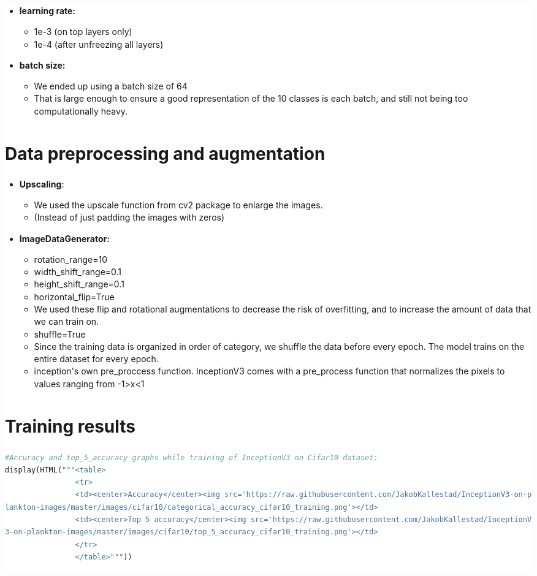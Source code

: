 - __learning rate:__
    - 1e-3 (on top layers only)
    - 1e-4 (after unfreezing all layers)  
  
- __batch size:__
    - We ended up using a batch size of 64
    - That is large enough to ensure a good representation of the 10 classes is each batch, and still not being too computationally heavy.  
  

# Data preprocessing and augmentation

- __Upscaling__:
    - We used the upscale function from cv2 package to enlarge the images.
    - (Instead of just padding the images with zeros)  
  
- __ImageDataGenerator:__
    - rotation_range=10
    - width_shift_range=0.1
    - height_shift_range=0.1
    - horizontal_flip=True
    - We used these flip and rotational augmentations to decrease the risk of overfitting, and to increase the amount of data that we can train on.
    - shuffle=True
    - Since the training data is organized in order of category, we shuffle the data before every epoch. The model trains on the entire dataset for every epoch.
    - inception's own pre_proccess function. InceptionV3 comes with a pre_process function that normalizes the pixels
to values ranging from -1>x<1  
  

# Training results


```python
#Accuracy and top_5_accuracy graphs while training of InceptionV3 on Cifar10 dataset:
display(HTML("""<table>                
                <tr>
                <td><center>Accuracy</center><img src='https://raw.githubusercontent.com/JakobKallestad/InceptionV3-on-plankton-images/master/images/cifar10/categorical_accuracy_cifar10_training.png'></td>
                <td><center>Top 5 accuracy</center><img src='https://raw.githubusercontent.com/JakobKallestad/InceptionV3-on-plankton-images/master/images/cifar10/top_5_accuracy_cifar10_training.png'></td>
                </tr>
                </table>"""))
```


<table>                
                <tr>